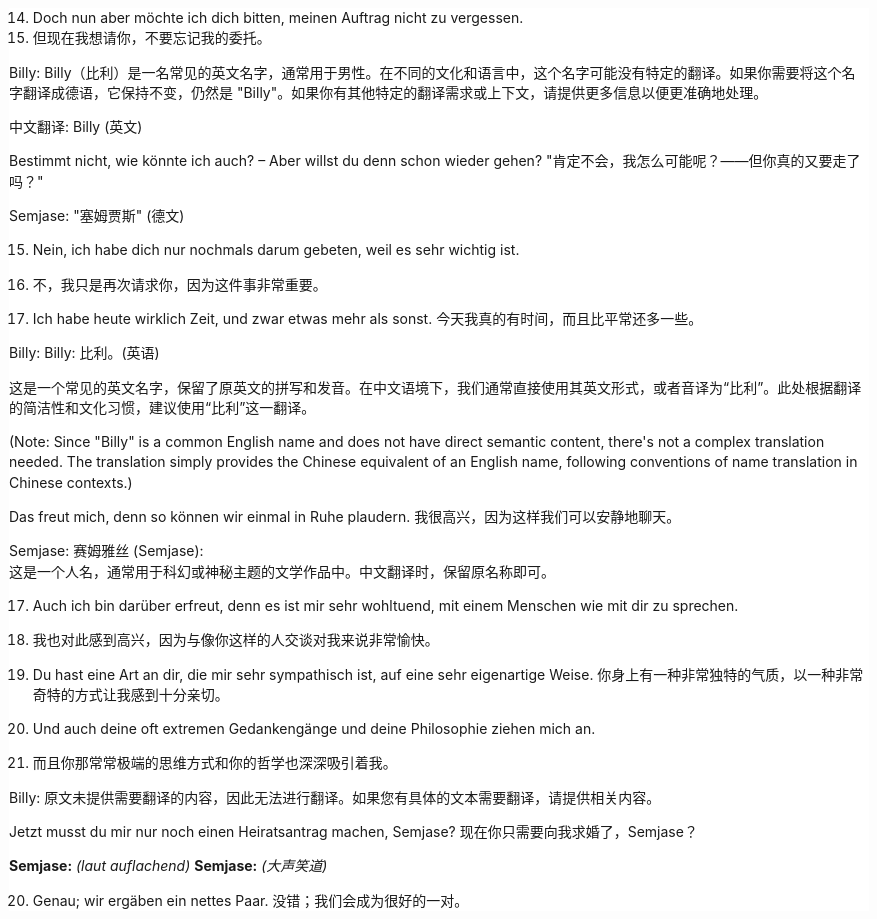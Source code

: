 14. Doch nun aber möchte ich dich bitten, meinen Auftrag nicht zu vergessen.
14. 但现在我想请你，不要忘记我的委托。

Billy:
Billy（比利）是一名常见的英文名字，通常用于男性。在不同的文化和语言中，这个名字可能没有特定的翻译。如果你需要将这个名字翻译成德语，它保持不变，仍然是 "Billy"。如果你有其他特定的翻译需求或上下文，请提供更多信息以便更准确地处理。 

中文翻译: Billy (英文)

Bestimmt nicht, wie könnte ich auch? – Aber willst du denn schon wieder gehen?
"肯定不会，我怎么可能呢？——但你真的又要走了吗？"

Semjase:
"塞姆贾斯" (德文)

15. Nein, ich habe dich nur nochmals darum gebeten, weil es sehr wichtig ist.
15. 不，我只是再次请求你，因为这件事非常重要。

16. Ich habe heute wirklich Zeit, und zwar etwas mehr als sonst.
今天我真的有时间，而且比平常还多一些。

Billy:
Billy:
比利。(英语) 

这是一个常见的英文名字，保留了原英文的拼写和发音。在中文语境下，我们通常直接使用其英文形式，或者音译为“比利”。此处根据翻译的简洁性和文化习惯，建议使用“比利”这一翻译。

(Note: Since "Billy" is a common English name and does not have direct semantic content, there's not a complex translation needed. The translation simply provides the Chinese equivalent of an English name, following conventions of name translation in Chinese contexts.)

Das freut mich, denn so können wir einmal in Ruhe plaudern.
我很高兴，因为这样我们可以安静地聊天。

Semjase:
赛姆雅丝 (Semjase):  
这是一个人名，通常用于科幻或神秘主题的文学作品中。中文翻译时，保留原名称即可。

17. Auch ich bin darüber erfreut, denn es ist mir sehr wohltuend, mit einem Menschen wie mit dir zu sprechen.
17. 我也对此感到高兴，因为与像你这样的人交谈对我来说非常愉快。

18. Du hast eine Art an dir, die mir sehr sympathisch ist, auf eine sehr eigenartige Weise.
你身上有一种非常独特的气质，以一种非常奇特的方式让我感到十分亲切。

19. Und auch deine oft extremen Gedankengänge und deine Philosophie ziehen mich an.
19. 而且你那常常极端的思维方式和你的哲学也深深吸引着我。

Billy:
原文未提供需要翻译的内容，因此无法进行翻译。如果您有具体的文本需要翻译，请提供相关内容。

Jetzt musst du mir nur noch einen Heiratsantrag machen, Semjase?
现在你只需要向我求婚了，Semjase？

**Semjase:** _(laut auflachend)_
**Semjase:** _(大声笑道)_

20. Genau; wir ergäben ein nettes Paar.
没错；我们会成为很好的一对。
